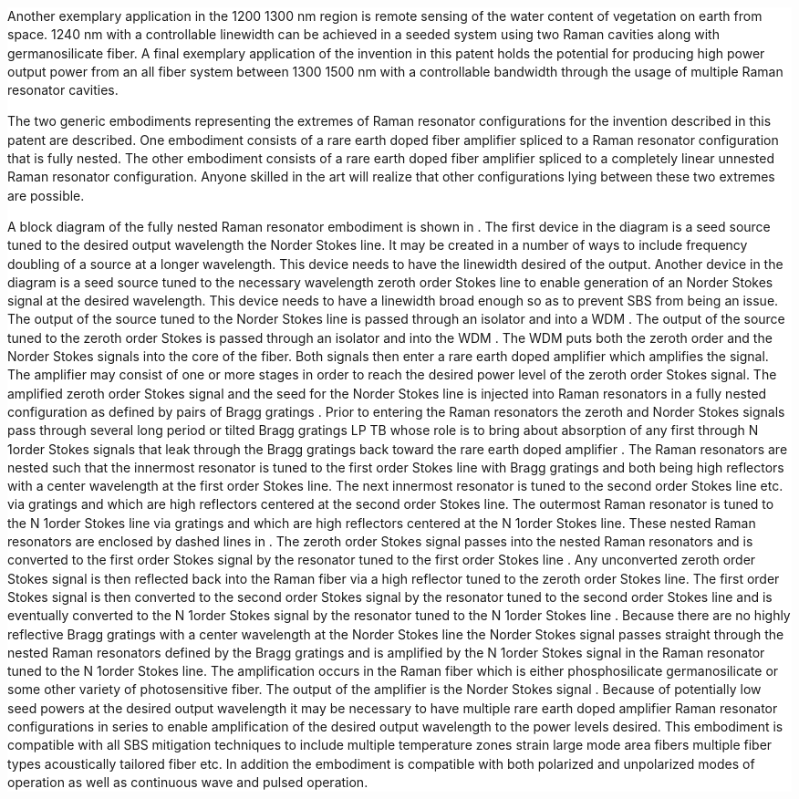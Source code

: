 Another exemplary application in the 1200 1300 nm region is remote sensing of the water content of vegetation on earth from space. 1240 nm with a controllable linewidth can be achieved in a seeded system using two Raman cavities along with germanosilicate fiber. A final exemplary application of the invention in this patent holds the potential for producing high power output power from an all fiber system between 1300 1500 nm with a controllable bandwidth through the usage of multiple Raman resonator cavities.

The two generic embodiments representing the extremes of Raman resonator configurations for the invention described in this patent are described. One embodiment consists of a rare earth doped fiber amplifier spliced to a Raman resonator configuration that is fully nested. The other embodiment consists of a rare earth doped fiber amplifier spliced to a completely linear unnested Raman resonator configuration. Anyone skilled in the art will realize that other configurations lying between these two extremes are possible.

A block diagram of the fully nested Raman resonator embodiment is shown in . The first device in the diagram is a seed source tuned to the desired output wavelength the Norder Stokes line. It may be created in a number of ways to include frequency doubling of a source at a longer wavelength. This device needs to have the linewidth desired of the output. Another device in the diagram is a seed source tuned to the necessary wavelength zeroth order Stokes line to enable generation of an Norder Stokes signal at the desired wavelength. This device needs to have a linewidth broad enough so as to prevent SBS from being an issue. The output of the source tuned to the Norder Stokes line is passed through an isolator and into a WDM . The output of the source tuned to the zeroth order Stokes is passed through an isolator and into the WDM . The WDM puts both the zeroth order and the Norder Stokes signals into the core of the fiber. Both signals then enter a rare earth doped amplifier which amplifies the signal. The amplifier may consist of one or more stages in order to reach the desired power level of the zeroth order Stokes signal. The amplified zeroth order Stokes signal and the seed for the Norder Stokes line is injected into Raman resonators in a fully nested configuration as defined by pairs of Bragg gratings . Prior to entering the Raman resonators the zeroth and Norder Stokes signals pass through several long period or tilted Bragg gratings LP TB whose role is to bring about absorption of any first through N 1order Stokes signals that leak through the Bragg gratings back toward the rare earth doped amplifier . The Raman resonators are nested such that the innermost resonator is tuned to the first order Stokes line with Bragg gratings and both being high reflectors with a center wavelength at the first order Stokes line. The next innermost resonator is tuned to the second order Stokes line etc. via gratings and which are high reflectors centered at the second order Stokes line. The outermost Raman resonator is tuned to the N 1order Stokes line via gratings and which are high reflectors centered at the N 1order Stokes line. These nested Raman resonators are enclosed by dashed lines in . The zeroth order Stokes signal passes into the nested Raman resonators and is converted to the first order Stokes signal by the resonator tuned to the first order Stokes line . Any unconverted zeroth order Stokes signal is then reflected back into the Raman fiber via a high reflector tuned to the zeroth order Stokes line. The first order Stokes signal is then converted to the second order Stokes signal by the resonator tuned to the second order Stokes line and is eventually converted to the N 1order Stokes signal by the resonator tuned to the N 1order Stokes line . Because there are no highly reflective Bragg gratings with a center wavelength at the Norder Stokes line the Norder Stokes signal passes straight through the nested Raman resonators defined by the Bragg gratings and is amplified by the N 1order Stokes signal in the Raman resonator tuned to the N 1order Stokes line. The amplification occurs in the Raman fiber which is either phosphosilicate germanosilicate or some other variety of photosensitive fiber. The output of the amplifier is the Norder Stokes signal . Because of potentially low seed powers at the desired output wavelength it may be necessary to have multiple rare earth doped amplifier Raman resonator configurations in series to enable amplification of the desired output wavelength to the power levels desired. This embodiment is compatible with all SBS mitigation techniques to include multiple temperature zones strain large mode area fibers multiple fiber types acoustically tailored fiber etc. In addition the embodiment is compatible with both polarized and unpolarized modes of operation as well as continuous wave and pulsed operation.
